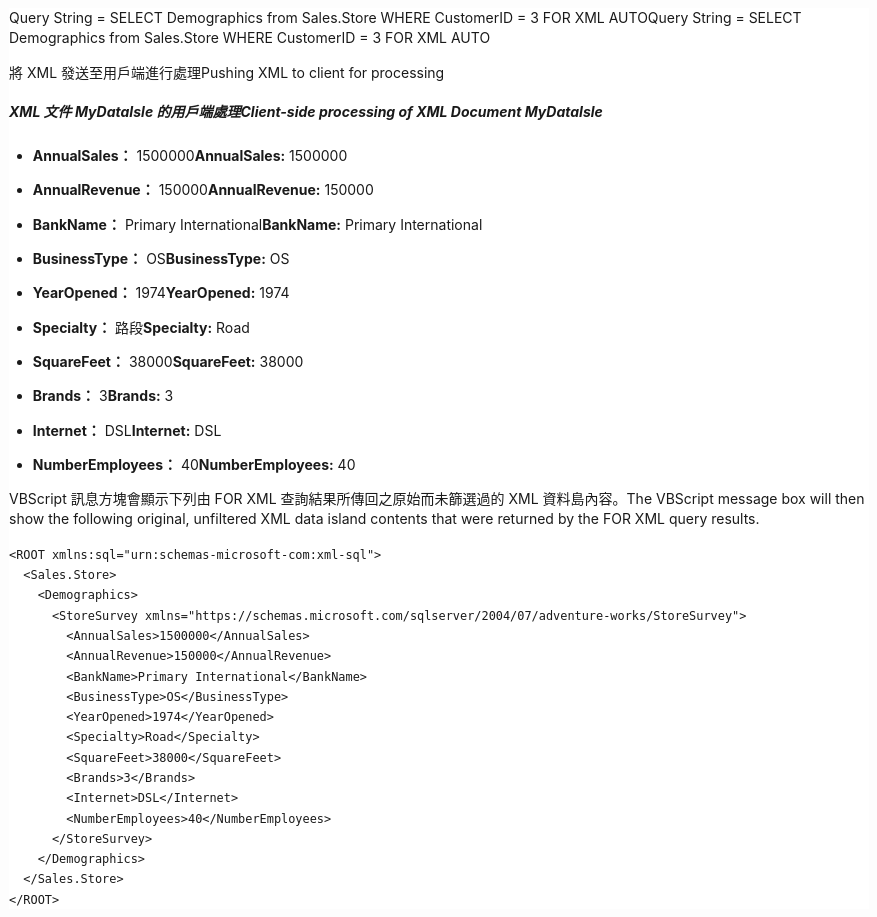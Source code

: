  <span data-ttu-id="3e574-131">Query String = SELECT Demographics from Sales.Store WHERE CustomerID = 3 FOR XML AUTO</span><span class="sxs-lookup"><span data-stu-id="3e574-131">Query String = SELECT Demographics from Sales.Store WHERE CustomerID = 3 FOR XML AUTO</span></span>  
  
 <span data-ttu-id="3e574-132">將 XML 發送至用戶端進行處理</span><span class="sxs-lookup"><span data-stu-id="3e574-132">Pushing XML to client for processing</span></span>  
  
##### <a name="client-side-processing-of-xml-document-mydataisle"></a><span data-ttu-id="3e574-133">XML 文件 MyDataIsle 的用戶端處理</span><span class="sxs-lookup"><span data-stu-id="3e574-133">Client-side processing of XML Document MyDataIsle</span></span>  
  
-   <span data-ttu-id="3e574-134">**AnnualSales：** 1500000</span><span class="sxs-lookup"><span data-stu-id="3e574-134">**AnnualSales:** 1500000</span></span>  
  
-   <span data-ttu-id="3e574-135">**AnnualRevenue：** 150000</span><span class="sxs-lookup"><span data-stu-id="3e574-135">**AnnualRevenue:** 150000</span></span>  
  
-   <span data-ttu-id="3e574-136">**BankName：** Primary International</span><span class="sxs-lookup"><span data-stu-id="3e574-136">**BankName:** Primary International</span></span>  
  
-   <span data-ttu-id="3e574-137">**BusinessType：** OS</span><span class="sxs-lookup"><span data-stu-id="3e574-137">**BusinessType:** OS</span></span>  
  
-   <span data-ttu-id="3e574-138">**YearOpened：** 1974</span><span class="sxs-lookup"><span data-stu-id="3e574-138">**YearOpened:** 1974</span></span>  
  
-   <span data-ttu-id="3e574-139">**Specialty：** 路段</span><span class="sxs-lookup"><span data-stu-id="3e574-139">**Specialty:** Road</span></span>  
  
-   <span data-ttu-id="3e574-140">**SquareFeet：** 38000</span><span class="sxs-lookup"><span data-stu-id="3e574-140">**SquareFeet:** 38000</span></span>  
  
-   <span data-ttu-id="3e574-141">**Brands：** 3</span><span class="sxs-lookup"><span data-stu-id="3e574-141">**Brands:** 3</span></span>  
  
-   <span data-ttu-id="3e574-142">**Internet：** DSL</span><span class="sxs-lookup"><span data-stu-id="3e574-142">**Internet:** DSL</span></span>  
  
-   <span data-ttu-id="3e574-143">**NumberEmployees：** 40</span><span class="sxs-lookup"><span data-stu-id="3e574-143">**NumberEmployees:** 40</span></span>  
  
 <span data-ttu-id="3e574-144">VBScript 訊息方塊會顯示下列由 FOR XML 查詢結果所傳回之原始而未篩選過的 XML 資料島內容。</span><span class="sxs-lookup"><span data-stu-id="3e574-144">The VBScript message box will then show the following original, unfiltered XML data island contents that were returned by the FOR XML query results.</span></span>  
  
```  
<ROOT xmlns:sql="urn:schemas-microsoft-com:xml-sql">  
  <Sales.Store>  
    <Demographics>  
      <StoreSurvey xmlns="https://schemas.microsoft.com/sqlserver/2004/07/adventure-works/StoreSurvey">  
        <AnnualSales>1500000</AnnualSales>  
        <AnnualRevenue>150000</AnnualRevenue>  
        <BankName>Primary International</BankName>  
        <BusinessType>OS</BusinessType>  
        <YearOpened>1974</YearOpened>  
        <Specialty>Road</Specialty>  
        <SquareFeet>38000</SquareFeet>  
        <Brands>3</Brands>  
        <Internet>DSL</Internet>  
        <NumberEmployees>40</NumberEmployees>  
      </StoreSurvey>  
    </Demographics>  
  </Sales.Store>  
</ROOT>  
```  
  